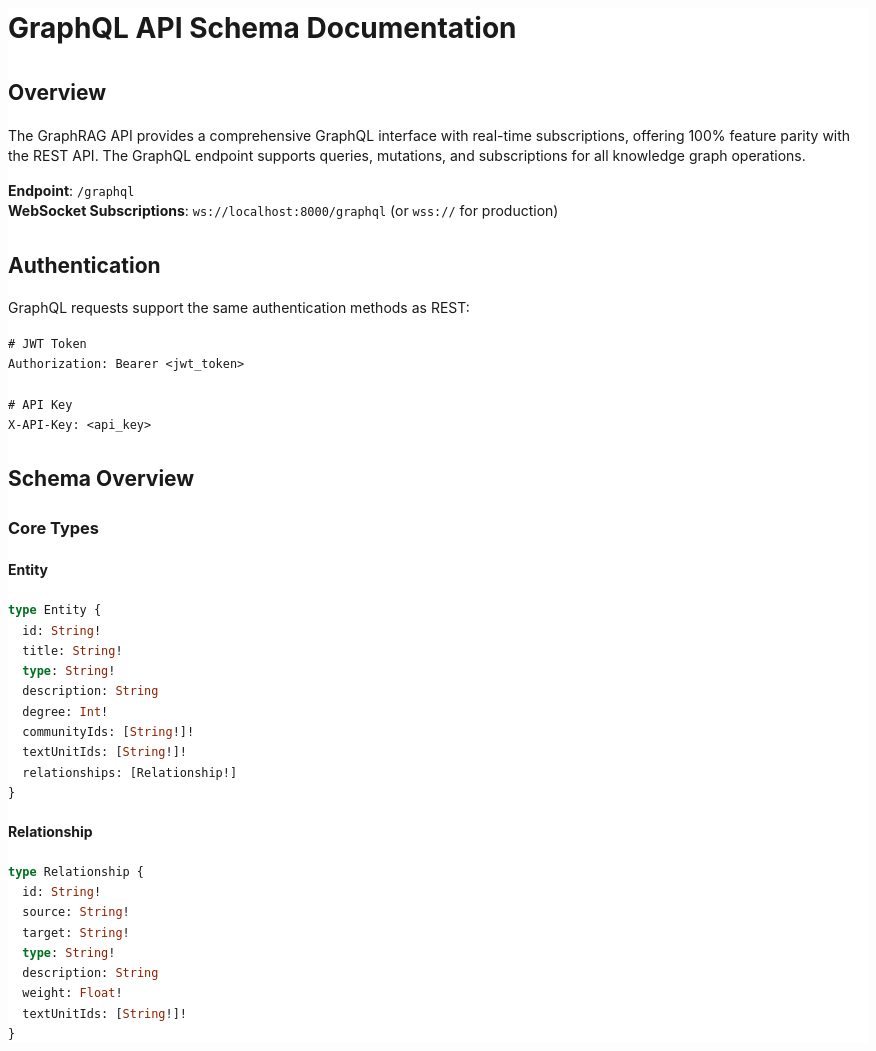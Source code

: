 # GraphQL API Schema Documentation

## Overview

The GraphRAG API provides a comprehensive GraphQL interface with real-time subscriptions, offering 100% feature parity with the REST API. The GraphQL endpoint supports queries, mutations, and subscriptions for all knowledge graph operations.

**Endpoint**: `/graphql`  
**WebSocket Subscriptions**: `ws://localhost:8000/graphql` (or `wss://` for production)

## Authentication

GraphQL requests support the same authentication methods as REST:

```http
# JWT Token
Authorization: Bearer <jwt_token>

# API Key
X-API-Key: <api_key>
```

## Schema Overview

### Core Types

#### Entity
```graphql
type Entity {
  id: String!
  title: String!
  type: String!
  description: String
  degree: Int!
  communityIds: [String!]!
  textUnitIds: [String!]!
  relationships: [Relationship!]
}
```

#### Relationship
```graphql
type Relationship {
  id: String!
  source: String!
  target: String!
  type: String!
  description: String
  weight: Float!
  textUnitIds: [String!]!
}
```
